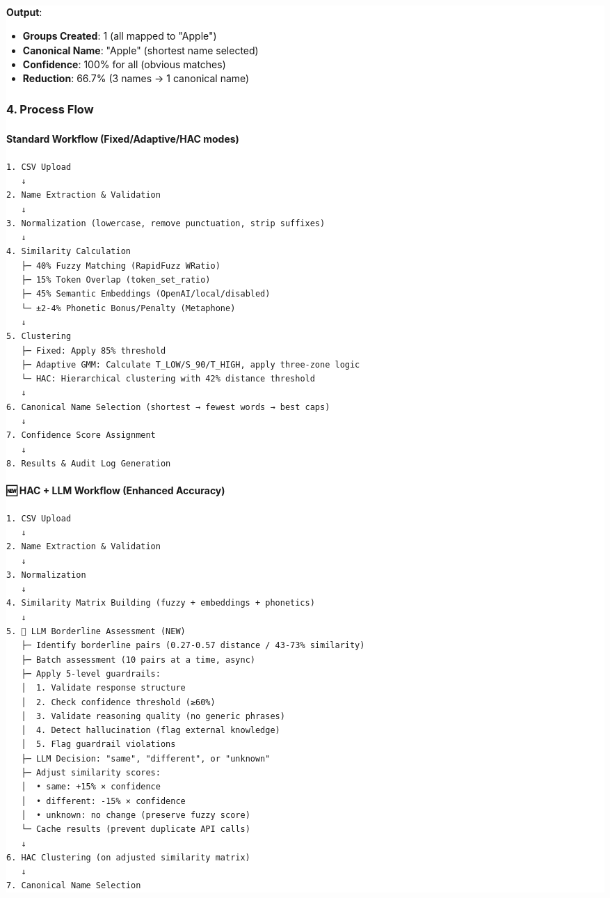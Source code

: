 **Output**:
- **Groups Created**: 1 (all mapped to "Apple")
- **Canonical Name**: "Apple" (shortest name selected)
- **Confidence**: 100% for all (obvious matches)
- **Reduction**: 66.7% (3 names → 1 canonical name)

### 4. Process Flow

#### Standard Workflow (Fixed/Adaptive/HAC modes)

```
1. CSV Upload
   ↓
2. Name Extraction & Validation
   ↓
3. Normalization (lowercase, remove punctuation, strip suffixes)
   ↓
4. Similarity Calculation
   ├─ 40% Fuzzy Matching (RapidFuzz WRatio)
   ├─ 15% Token Overlap (token_set_ratio)
   ├─ 45% Semantic Embeddings (OpenAI/local/disabled)
   └─ ±2-4% Phonetic Bonus/Penalty (Metaphone)
   ↓
5. Clustering
   ├─ Fixed: Apply 85% threshold
   ├─ Adaptive GMM: Calculate T_LOW/S_90/T_HIGH, apply three-zone logic
   └─ HAC: Hierarchical clustering with 42% distance threshold
   ↓
6. Canonical Name Selection (shortest → fewest words → best caps)
   ↓
7. Confidence Score Assignment
   ↓
8. Results & Audit Log Generation
```

#### 🆕 HAC + LLM Workflow (Enhanced Accuracy)

```
1. CSV Upload
   ↓
2. Name Extraction & Validation
   ↓
3. Normalization
   ↓
4. Similarity Matrix Building (fuzzy + embeddings + phonetics)
   ↓
5. 🤖 LLM Borderline Assessment (NEW)
   ├─ Identify borderline pairs (0.27-0.57 distance / 43-73% similarity)
   ├─ Batch assessment (10 pairs at a time, async)
   ├─ Apply 5-level guardrails:
   │  1. Validate response structure
   │  2. Check confidence threshold (≥60%)
   │  3. Validate reasoning quality (no generic phrases)
   │  4. Detect hallucination (flag external knowledge)
   │  5. Flag guardrail violations
   ├─ LLM Decision: "same", "different", or "unknown"
   ├─ Adjust similarity scores:
   │  • same: +15% × confidence
   │  • different: -15% × confidence
   │  • unknown: no change (preserve fuzzy score)
   └─ Cache results (prevent duplicate API calls)
   ↓
6. HAC Clustering (on adjusted similarity matrix)
   ↓
7. Canonical Name Selection
```